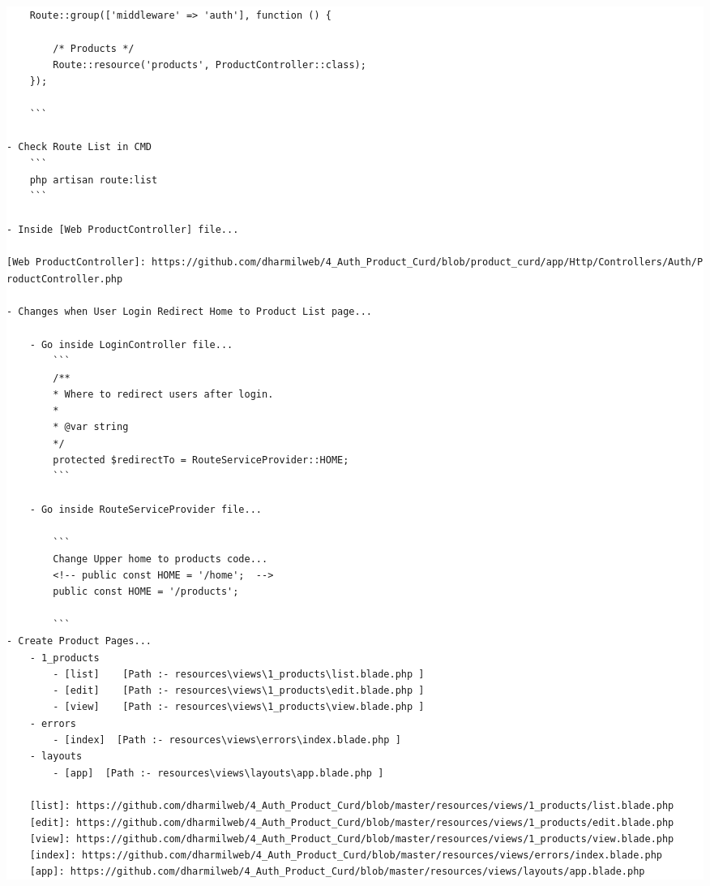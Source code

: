         Route::group(['middleware' => 'auth'], function () {

            /* Products */
            Route::resource('products', ProductController::class);
        });

        ```

    - Check Route List in CMD
        ```
        php artisan route:list
        ```

    - Inside [Web ProductController] file...

    [Web ProductController]: https://github.com/dharmilweb/4_Auth_Product_Curd/blob/product_curd/app/Http/Controllers/Auth/ProductController.php

    - Changes when User Login Redirect Home to Product List page...

        - Go inside LoginController file...
            ```
            /**
            * Where to redirect users after login.
            *
            * @var string
            */
            protected $redirectTo = RouteServiceProvider::HOME;
            ```

        - Go inside RouteServiceProvider file...

            ```
            Change Upper home to products code...
            <!-- public const HOME = '/home';  -->
            public const HOME = '/products';

            ```
    - Create Product Pages...
        - 1_products
            - [list]    [Path :- resources\views\1_products\list.blade.php ] 
            - [edit]    [Path :- resources\views\1_products\edit.blade.php ]
            - [view]    [Path :- resources\views\1_products\view.blade.php ]
        - errors
            - [index]  [Path :- resources\views\errors\index.blade.php ]
        - layouts
            - [app]  [Path :- resources\views\layouts\app.blade.php ]

        [list]: https://github.com/dharmilweb/4_Auth_Product_Curd/blob/master/resources/views/1_products/list.blade.php
        [edit]: https://github.com/dharmilweb/4_Auth_Product_Curd/blob/master/resources/views/1_products/edit.blade.php
        [view]: https://github.com/dharmilweb/4_Auth_Product_Curd/blob/master/resources/views/1_products/view.blade.php
        [index]: https://github.com/dharmilweb/4_Auth_Product_Curd/blob/master/resources/views/errors/index.blade.php
        [app]: https://github.com/dharmilweb/4_Auth_Product_Curd/blob/master/resources/views/layouts/app.blade.php


[Web Authentication]: https://github.com/dharmilweb/1_Web_Authentication
[Api Jwt Authentication]: https://github.com/dharmilweb/2_Api_Jwt_Authentication
[Api Sanctum Authentication]: https://github.com/dharmilweb/3_Api_Sanctum_Auth
[Full Authentication Project CURD]: https://github.com/dharmilweb/4_Auth_Product_Curd